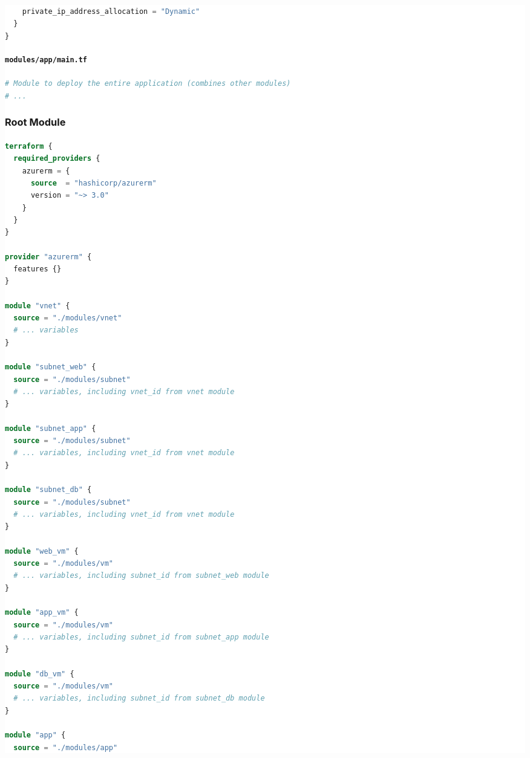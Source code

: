 ```terraform
    private_ip_address_allocation = "Dynamic"
  }
}
```

#### `modules/app/main.tf`
```terraform
# Module to deploy the entire application (combines other modules)
# ...
```

### Root Module

```terraform
terraform {
  required_providers {
    azurerm = {
      source  = "hashicorp/azurerm"
      version = "~> 3.0"
    }
  }
}

provider "azurerm" {
  features {}
}

module "vnet" {
  source = "./modules/vnet"
  # ... variables
}

module "subnet_web" {
  source = "./modules/subnet"
  # ... variables, including vnet_id from vnet module
}

module "subnet_app" {
  source = "./modules/subnet"
  # ... variables, including vnet_id from vnet module
}

module "subnet_db" {
  source = "./modules/subnet"
  # ... variables, including vnet_id from vnet module
}

module "web_vm" {
  source = "./modules/vm"
  # ... variables, including subnet_id from subnet_web module
}

module "app_vm" {
  source = "./modules/vm"
  # ... variables, including subnet_id from subnet_app module
}

module "db_vm" {
  source = "./modules/vm"
  # ... variables, including subnet_id from subnet_db module
}

module "app" {
  source = "./modules/app"
```
